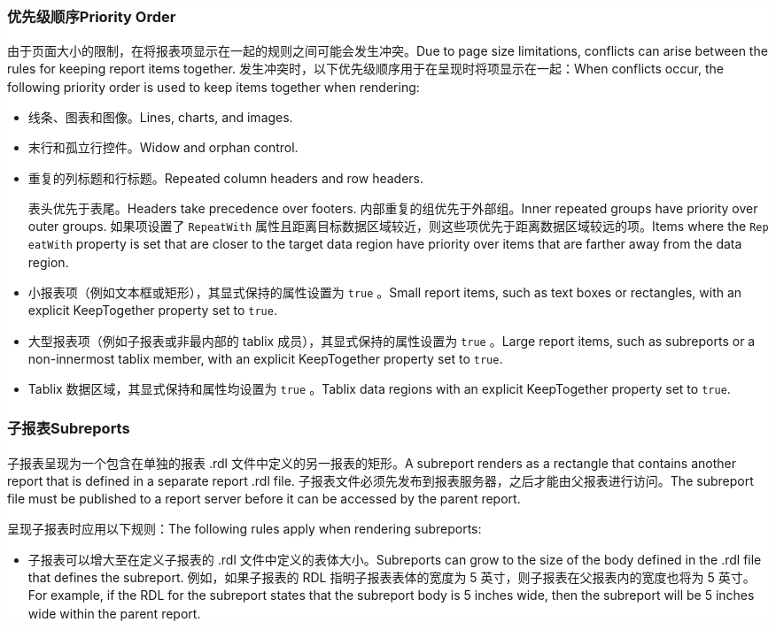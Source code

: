 ### <a name="priority-order"></a><span data-ttu-id="4ecfb-144">优先级顺序</span><span class="sxs-lookup"><span data-stu-id="4ecfb-144">Priority Order</span></span>  
 <span data-ttu-id="4ecfb-145">由于页面大小的限制，在将报表项显示在一起的规则之间可能会发生冲突。</span><span class="sxs-lookup"><span data-stu-id="4ecfb-145">Due to page size limitations, conflicts can arise between the rules for keeping report items together.</span></span> <span data-ttu-id="4ecfb-146">发生冲突时，以下优先级顺序用于在呈现时将项显示在一起：</span><span class="sxs-lookup"><span data-stu-id="4ecfb-146">When conflicts occur, the following priority order is used to keep items together when rendering:</span></span>  
  
-   <span data-ttu-id="4ecfb-147">线条、图表和图像。</span><span class="sxs-lookup"><span data-stu-id="4ecfb-147">Lines, charts, and images.</span></span>  
  
-   <span data-ttu-id="4ecfb-148">末行和孤立行控件。</span><span class="sxs-lookup"><span data-stu-id="4ecfb-148">Widow and orphan control.</span></span>  
  
-   <span data-ttu-id="4ecfb-149">重复的列标题和行标题。</span><span class="sxs-lookup"><span data-stu-id="4ecfb-149">Repeated column headers and row headers.</span></span>  
  
     <span data-ttu-id="4ecfb-150">表头优先于表尾。</span><span class="sxs-lookup"><span data-stu-id="4ecfb-150">Headers take precedence over footers.</span></span> <span data-ttu-id="4ecfb-151">内部重复的组优先于外部组。</span><span class="sxs-lookup"><span data-stu-id="4ecfb-151">Inner repeated groups have priority over outer groups.</span></span> <span data-ttu-id="4ecfb-152">如果项设置了 `RepeatWith` 属性且距离目标数据区域较近，则这些项优先于距离数据区域较远的项。</span><span class="sxs-lookup"><span data-stu-id="4ecfb-152">Items where the `RepeatWith` property is set that are closer to the target data region have priority over items that are farther away from the data region.</span></span>  
  
-   <span data-ttu-id="4ecfb-153">小报表项（例如文本框或矩形），其显式保持的属性设置为 `true` 。</span><span class="sxs-lookup"><span data-stu-id="4ecfb-153">Small report items, such as text boxes or rectangles, with an explicit KeepTogether property set to `true`.</span></span>  
  
-   <span data-ttu-id="4ecfb-154">大型报表项（例如子报表或非最内部的 tablix 成员），其显式保持的属性设置为 `true` 。</span><span class="sxs-lookup"><span data-stu-id="4ecfb-154">Large report items, such as subreports or a non-innermost tablix member, with an explicit KeepTogether property set to `true`.</span></span>  
  
-   <span data-ttu-id="4ecfb-155">Tablix 数据区域，其显式保持和属性均设置为 `true` 。</span><span class="sxs-lookup"><span data-stu-id="4ecfb-155">Tablix data regions with an explicit KeepTogether property set to `true`.</span></span>  
  
### <a name="subreports"></a><span data-ttu-id="4ecfb-156">子报表</span><span class="sxs-lookup"><span data-stu-id="4ecfb-156">Subreports</span></span>  
 <span data-ttu-id="4ecfb-157">子报表呈现为一个包含在单独的报表 .rdl 文件中定义的另一报表的矩形。</span><span class="sxs-lookup"><span data-stu-id="4ecfb-157">A subreport renders as a rectangle that contains another report that is defined in a separate report .rdl file.</span></span> <span data-ttu-id="4ecfb-158">子报表文件必须先发布到报表服务器，之后才能由父报表进行访问。</span><span class="sxs-lookup"><span data-stu-id="4ecfb-158">The subreport file must be published to a report server before it can be accessed by the parent report.</span></span>  
  
 <span data-ttu-id="4ecfb-159">呈现子报表时应用以下规则：</span><span class="sxs-lookup"><span data-stu-id="4ecfb-159">The following rules apply when rendering subreports:</span></span>  
  
-   <span data-ttu-id="4ecfb-160">子报表可以增大至在定义子报表的 .rdl 文件中定义的表体大小。</span><span class="sxs-lookup"><span data-stu-id="4ecfb-160">Subreports can grow to the size of the body defined in the .rdl file that defines the subreport.</span></span> <span data-ttu-id="4ecfb-161">例如，如果子报表的 RDL 指明子报表表体的宽度为 5 英寸，则子报表在父报表内的宽度也将为 5 英寸。</span><span class="sxs-lookup"><span data-stu-id="4ecfb-161">For example, if the RDL for the subreport states that the subreport body is 5 inches wide, then the subreport will be 5 inches wide within the parent report.</span></span>  
  
